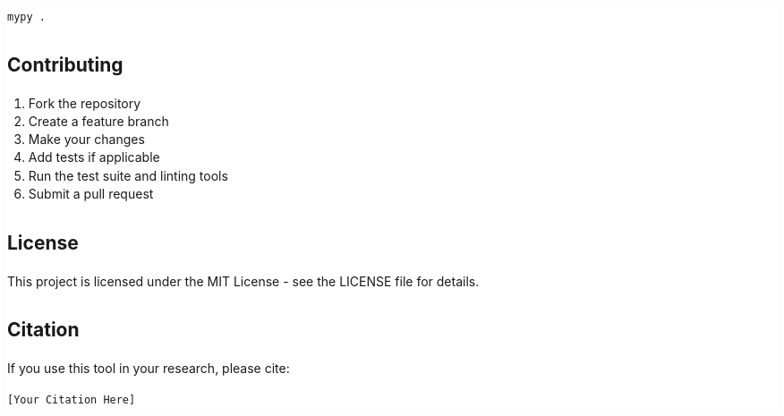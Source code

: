 ```bash
mypy .
```

## Contributing

1. Fork the repository
2. Create a feature branch
3. Make your changes
4. Add tests if applicable
5. Run the test suite and linting tools
6. Submit a pull request

## License

This project is licensed under the MIT License - see the LICENSE file for details.

## Citation

If you use this tool in your research, please cite:

```
[Your Citation Here]
```
